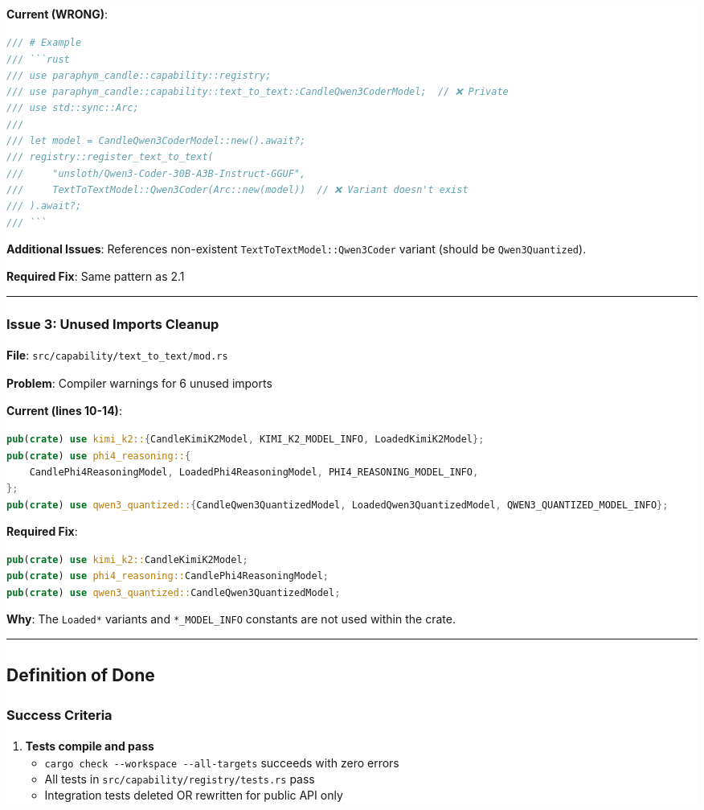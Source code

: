 **Current (WRONG)**:
```rust
/// # Example
/// ```rust
/// use paraphym_candle::capability::registry;
/// use paraphym_candle::capability::text_to_text::CandleQwen3CoderModel;  // ❌ Private
/// use std::sync::Arc;
///
/// let model = CandleQwen3CoderModel::new().await?;
/// registry::register_text_to_text(
///     "unsloth/Qwen3-Coder-30B-A3B-Instruct-GGUF",
///     TextToTextModel::Qwen3Coder(Arc::new(model))  // ❌ Variant doesn't exist
/// ).await?;
/// ```
```

**Additional Issues**: References non-existent `TextToTextModel::Qwen3Coder` variant (should be `Qwen3Quantized`).

**Required Fix**: Same pattern as 2.1

---

### Issue 3: Unused Imports Cleanup

**File**: `src/capability/text_to_text/mod.rs`

**Problem**: Compiler warnings for 6 unused imports

**Current (lines 10-14)**:
```rust
pub(crate) use kimi_k2::{CandleKimiK2Model, KIMI_K2_MODEL_INFO, LoadedKimiK2Model};
pub(crate) use phi4_reasoning::{
    CandlePhi4ReasoningModel, LoadedPhi4ReasoningModel, PHI4_REASONING_MODEL_INFO,
};
pub(crate) use qwen3_quantized::{CandleQwen3QuantizedModel, LoadedQwen3QuantizedModel, QWEN3_QUANTIZED_MODEL_INFO};
```

**Required Fix**:
```rust
pub(crate) use kimi_k2::CandleKimiK2Model;
pub(crate) use phi4_reasoning::CandlePhi4ReasoningModel;
pub(crate) use qwen3_quantized::CandleQwen3QuantizedModel;
```

**Why**: The `Loaded*` variants and `*_MODEL_INFO` constants are not used within the crate.

---

## Definition of Done

### Success Criteria

1. **Tests compile and pass**
   - `cargo check --workspace --all-targets` succeeds with zero errors
   - All tests in `src/capability/registry/tests.rs` pass
   - Integration tests deleted OR rewritten for public API only
